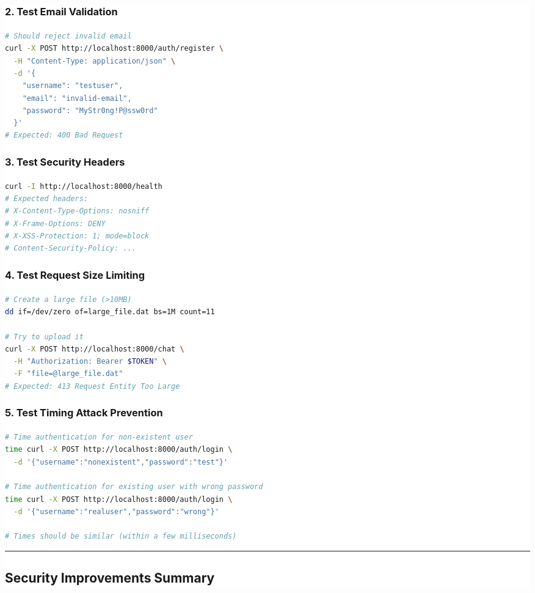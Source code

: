 ### 2. Test Email Validation
```bash
# Should reject invalid email
curl -X POST http://localhost:8000/auth/register \
  -H "Content-Type: application/json" \
  -d '{
    "username": "testuser",
    "email": "invalid-email",
    "password": "MyStr0ng!P@ssw0rd"
  }'
# Expected: 400 Bad Request
```

### 3. Test Security Headers
```bash
curl -I http://localhost:8000/health
# Expected headers:
# X-Content-Type-Options: nosniff
# X-Frame-Options: DENY
# X-XSS-Protection: 1; mode=block
# Content-Security-Policy: ...
```

### 4. Test Request Size Limiting
```bash
# Create a large file (>10MB)
dd if=/dev/zero of=large_file.dat bs=1M count=11

# Try to upload it
curl -X POST http://localhost:8000/chat \
  -H "Authorization: Bearer $TOKEN" \
  -F "file=@large_file.dat"
# Expected: 413 Request Entity Too Large
```

### 5. Test Timing Attack Prevention
```bash
# Time authentication for non-existent user
time curl -X POST http://localhost:8000/auth/login \
  -d '{"username":"nonexistent","password":"test"}'

# Time authentication for existing user with wrong password
time curl -X POST http://localhost:8000/auth/login \
  -d '{"username":"realuser","password":"wrong"}'

# Times should be similar (within a few milliseconds)
```

---

## Security Improvements Summary

